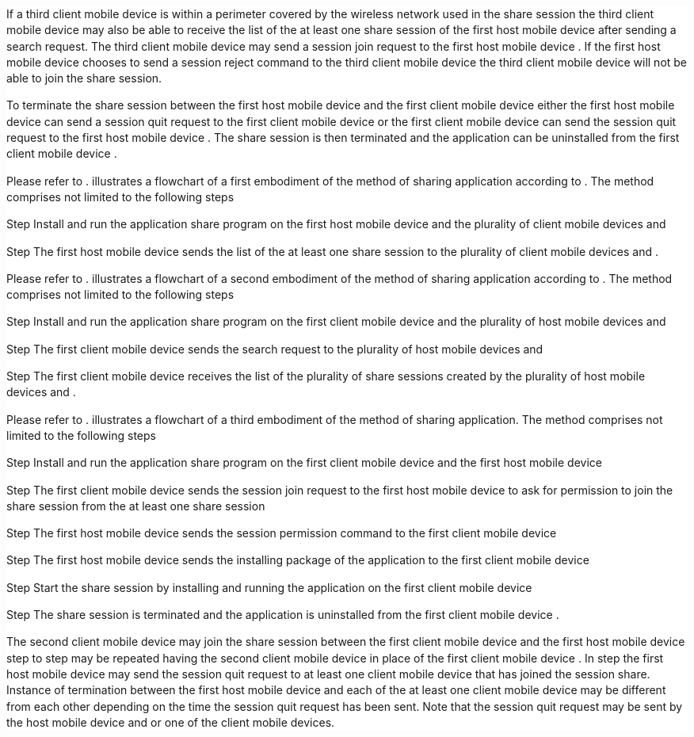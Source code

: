 If a third client mobile device is within a perimeter covered by the wireless network used in the share session the third client mobile device may also be able to receive the list of the at least one share session of the first host mobile device after sending a search request. The third client mobile device may send a session join request to the first host mobile device . If the first host mobile device chooses to send a session reject command to the third client mobile device the third client mobile device will not be able to join the share session.

To terminate the share session between the first host mobile device and the first client mobile device either the first host mobile device can send a session quit request to the first client mobile device or the first client mobile device can send the session quit request to the first host mobile device . The share session is then terminated and the application can be uninstalled from the first client mobile device .

Please refer to . illustrates a flowchart of a first embodiment of the method of sharing application according to . The method comprises not limited to the following steps 

Step Install and run the application share program on the first host mobile device and the plurality of client mobile devices and 

Step The first host mobile device sends the list of the at least one share session to the plurality of client mobile devices and .

Please refer to . illustrates a flowchart of a second embodiment of the method of sharing application according to . The method comprises not limited to the following steps 

Step Install and run the application share program on the first client mobile device and the plurality of host mobile devices and 

Step The first client mobile device sends the search request to the plurality of host mobile devices and 

Step The first client mobile device receives the list of the plurality of share sessions created by the plurality of host mobile devices and .

Please refer to . illustrates a flowchart of a third embodiment of the method of sharing application. The method comprises not limited to the following steps 

Step Install and run the application share program on the first client mobile device and the first host mobile device 

Step The first client mobile device sends the session join request to the first host mobile device to ask for permission to join the share session from the at least one share session 

Step The first host mobile device sends the session permission command to the first client mobile device 

Step The first host mobile device sends the installing package of the application to the first client mobile device 

Step Start the share session by installing and running the application on the first client mobile device 

Step The share session is terminated and the application is uninstalled from the first client mobile device .

The second client mobile device may join the share session between the first client mobile device and the first host mobile device step to step may be repeated having the second client mobile device in place of the first client mobile device . In step the first host mobile device may send the session quit request to at least one client mobile device that has joined the session share. Instance of termination between the first host mobile device and each of the at least one client mobile device may be different from each other depending on the time the session quit request has been sent. Note that the session quit request may be sent by the host mobile device and or one of the client mobile devices.
